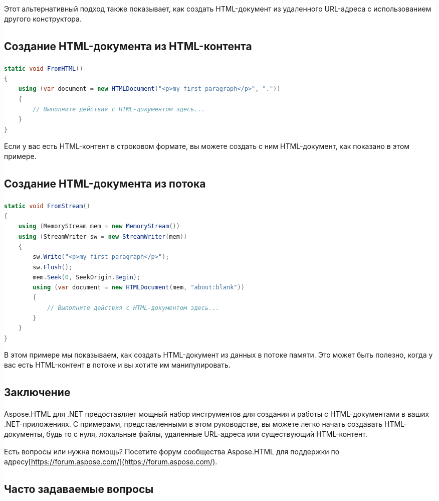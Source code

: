 Этот альтернативный подход также показывает, как создать HTML-документ из удаленного URL-адреса с использованием другого конструктора.

## Создание HTML-документа из HTML-контента

```csharp
static void FromHTML()
{
    using (var document = new HTMLDocument("<p>my first paragraph</p>", "."))
    {
        // Выполните действия с HTML-документом здесь...
    }
}
```

Если у вас есть HTML-контент в строковом формате, вы можете создать с ним HTML-документ, как показано в этом примере.

## Создание HTML-документа из потока

```csharp
static void FromStream()
{
    using (MemoryStream mem = new MemoryStream())
    using (StreamWriter sw = new StreamWriter(mem))
    {
        sw.Write("<p>my first paragraph</p>");
        sw.Flush();
        mem.Seek(0, SeekOrigin.Begin);
        using (var document = new HTMLDocument(mem, "about:blank"))
        {
            // Выполните действия с HTML-документом здесь...
        }
    }
}
```

В этом примере мы показываем, как создать HTML-документ из данных в потоке памяти. Это может быть полезно, когда у вас есть HTML-контент в потоке и вы хотите им манипулировать.

## Заключение

Aspose.HTML для .NET предоставляет мощный набор инструментов для создания и работы с HTML-документами в ваших .NET-приложениях. С примерами, представленными в этом руководстве, вы можете легко начать создавать HTML-документы, будь то с нуля, локальные файлы, удаленные URL-адреса или существующий HTML-контент.

 Есть вопросы или нужна помощь? Посетите форум сообщества Aspose.HTML для поддержки по адресу[https://forum.aspose.com/](https://forum.aspose.com/).

## Часто задаваемые вопросы
